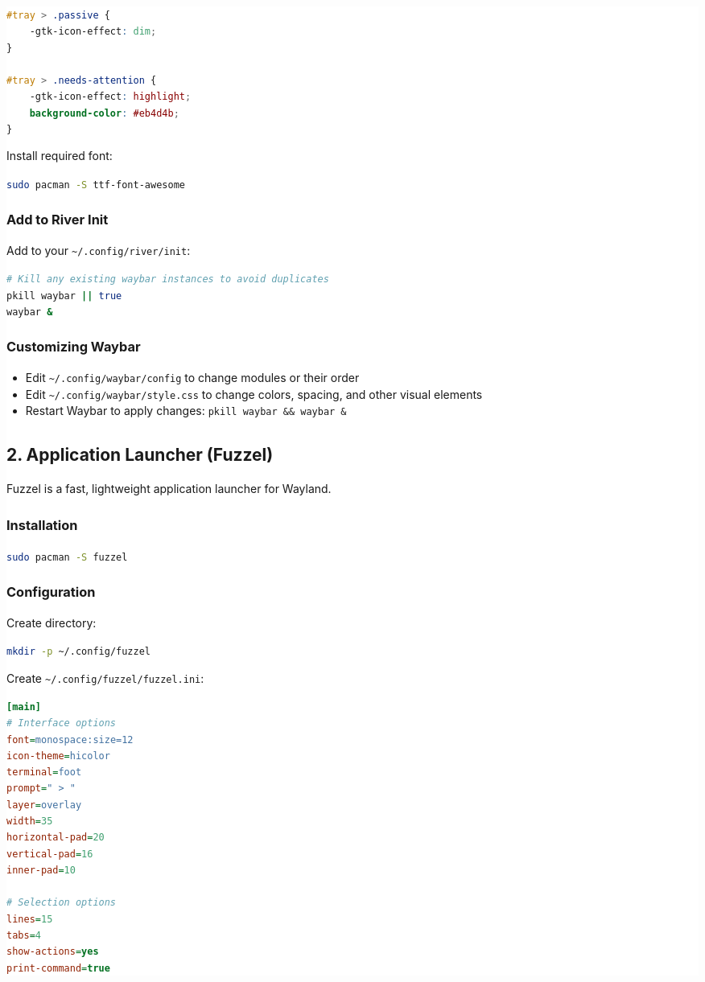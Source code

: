 ```css
#tray > .passive {
    -gtk-icon-effect: dim;
}

#tray > .needs-attention {
    -gtk-icon-effect: highlight;
    background-color: #eb4d4b;
}
```

Install required font:
```bash
sudo pacman -S ttf-font-awesome
```

### Add to River Init

Add to your `~/.config/river/init`:
```bash
# Kill any existing waybar instances to avoid duplicates
pkill waybar || true
waybar &
```

### Customizing Waybar

- Edit `~/.config/waybar/config` to change modules or their order
- Edit `~/.config/waybar/style.css` to change colors, spacing, and other visual elements
- Restart Waybar to apply changes: `pkill waybar && waybar &`

## 2. Application Launcher (Fuzzel)

Fuzzel is a fast, lightweight application launcher for Wayland.

### Installation

```bash
sudo pacman -S fuzzel
```

### Configuration

Create directory:
```bash
mkdir -p ~/.config/fuzzel
```

Create `~/.config/fuzzel/fuzzel.ini`:
```ini
[main]
# Interface options
font=monospace:size=12
icon-theme=hicolor
terminal=foot
prompt=" > "
layer=overlay
width=35
horizontal-pad=20
vertical-pad=16
inner-pad=10

# Selection options
lines=15
tabs=4
show-actions=yes
print-command=true
```